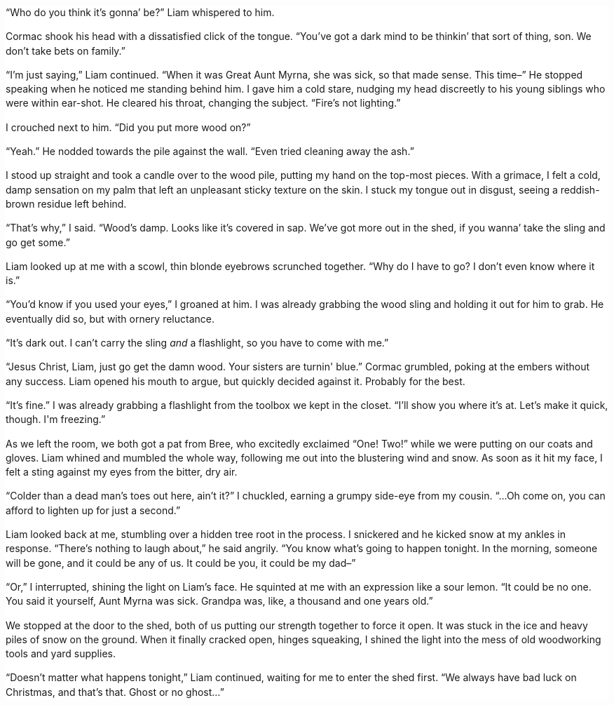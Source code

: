 “Who do you think it’s gonna’ be?” Liam whispered to him. 

Cormac shook his head with a dissatisfied click of the tongue. “You’ve got a dark mind to be thinkin’ that sort of thing, son. We don’t take bets on family.” 

“I’m just saying,” Liam continued. “When it was Great Aunt Myrna, she was sick, so that made sense. This time–” He stopped speaking when he noticed me standing behind him. I gave him a cold stare, nudging my head discreetly to his young siblings who were within ear-shot. He cleared his throat, changing the subject. “Fire’s not lighting.” 

I crouched next to him. “Did you put more wood on?” 

“Yeah.” He nodded towards the pile against the wall. “Even tried cleaning away the ash.” 

I stood up straight and took a candle over to the wood pile, putting my hand on the top-most pieces. With a grimace, I felt a cold, damp sensation on my palm that left an unpleasant sticky texture on the skin. I stuck my tongue out in disgust, seeing a reddish-brown residue left behind. 

“That’s why,” I said. “Wood’s damp. Looks like it’s covered in sap. We’ve got more out in the shed, if you wanna’ take the sling and go get some.” 

Liam looked up at me with a scowl, thin blonde eyebrows scrunched together. “Why do I have to go? I don’t even know where it is.”

“You’d know if you used your eyes,” I groaned at him. I was already grabbing the wood sling and holding it out for him to grab. He eventually did so, but with ornery reluctance. 

“It’s dark out. I can’t carry the sling *and* a flashlight, so you have to come with me.” 

“Jesus Christ, Liam, just go get the damn wood. Your sisters are turnin' blue.” Cormac grumbled, poking at the embers without any success. Liam opened his mouth to argue, but quickly decided against it. Probably for the best. 

“It’s fine.” I was already grabbing a flashlight from the toolbox we kept in the closet. “I’ll show you where it’s at. Let’s make it quick, though. I'm freezing.” 

As we left the room, we both got a pat from Bree, who excitedly exclaimed “One! Two!” while we were putting on our coats and gloves. Liam whined and mumbled the whole way, following me out into the blustering wind and snow. As soon as it hit my face, I felt a sting against my eyes from the bitter, dry air. 

“Colder than a dead man’s toes out here, ain’t it?” I chuckled, earning a grumpy side-eye from my cousin. “...Oh come on, you can afford to lighten up for just a second.”

Liam looked back at me, stumbling over a hidden tree root in the process. I snickered and he kicked snow at my ankles in response. “There’s nothing to laugh about,” he said angrily. “You know what’s going to happen tonight. In the morning, someone will be gone, and it could be any of us. It could be you, it could be my dad–” 

“Or,” I interrupted, shining the light on Liam’s face. He squinted at me with an expression like a sour lemon. “It could be no one. You said it yourself, Aunt Myrna was sick. Grandpa was, like, a thousand and one years old.” 

We stopped at the door to the shed, both of us putting our strength together to force it open. It was stuck in the ice and heavy piles of snow on the ground. When it finally cracked open, hinges squeaking, I shined the light into the mess of old woodworking tools and yard supplies. 

“Doesn’t matter what happens tonight,” Liam continued, waiting for me to enter the shed first. “We always have bad luck on Christmas, and that’s that. Ghost or no ghost…”
